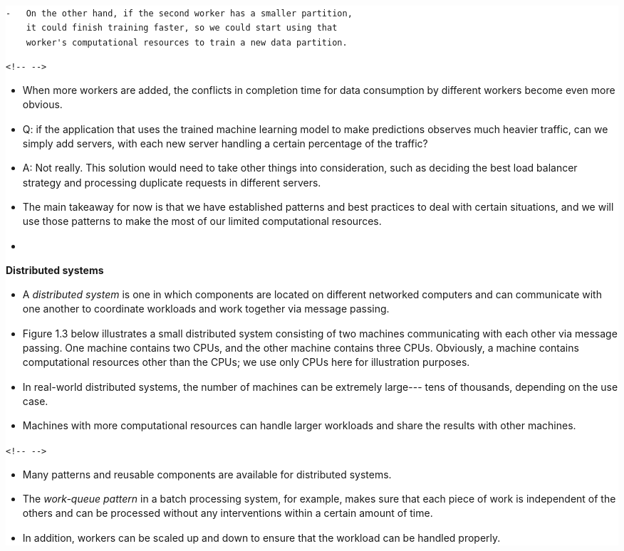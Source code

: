     -   On the other hand, if the second worker has a smaller partition,
        it could finish training faster, so we could start using that
        worker's computational resources to train a new data partition.

```{=html}
<!-- -->
```
-   When more workers are added, the conflicts in completion time for
    data consumption by different workers become even more obvious.

-   Q: if the application that uses the trained machine learning model
    to make predictions observes much heavier traffic, can we simply add
    servers, with each new server handling a certain percentage of the
    traffic?

-   A: Not really. This solution would need to take other things into
    consideration, such as deciding the best load balancer strategy and
    processing duplicate requests in different servers.

-   The main takeaway for now is that we have established patterns and
    best practices to deal with certain situations, and we will use
    those patterns to make the most of our limited computational
    resources.

-   

**Distributed systems**

-   A *distributed system* is one in which components are located on
    different networked computers and can communicate with one another
    to coordinate workloads and work together via message passing.

-   Figure 1.3 below illustrates a small distributed system consisting
    of two machines communicating with each other via message passing.
    One machine contains two CPUs, and the other machine contains three
    CPUs. Obviously, a machine contains computational resources other
    than the CPUs; we use only CPUs here for illustration purposes.

-   In real-world distributed systems, the number of machines can be
    extremely large--- tens of thousands, depending on the use case.

-   Machines with more computational resources can handle larger
    workloads and share the results with other machines.

```{=html}
<!-- -->
```
-   Many patterns and reusable components are available for distributed
    systems.

-   The *work-queue pattern* in a batch processing system, for example,
    makes sure that each piece of work is independent of the others and
    can be processed without any interventions within a certain amount
    of time.

-   In addition, workers can be scaled up and down to ensure that the
    workload can be handled properly.
